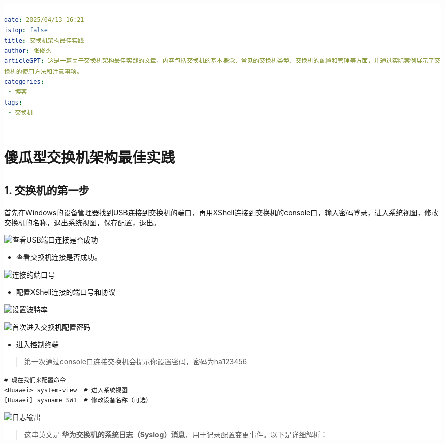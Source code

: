 ```yaml
---
date: 2025/04/13 16:21
isTop: false
title: 交换机架构最佳实践
author: 张俊杰
articleGPT: 这是一篇关于交换机架构最佳实践的文章，内容包括交换机的基本概念、常见的交换机类型、交换机的配置和管理等方面，并通过实际案例展示了交换机的使用方法和注意事项。
categories:
 - 博客
tags:
 - 交换机
---
```


# 傻瓜型交换机架构最佳实践

<ArticleGPT />

## 1. 交换机的第一步

首先在Windows的设备管理器找到USB连接到交换机的端口，再用XShell连接到交换机的console口，输入密码登录，进入系统视图，修改交换机的名称，退出系统视图，保存配置，退出。

![查看USB端口连接是否成功](https://gitee.com/zhangjunjiee/article-images/raw/master/images/PixPin_2025-04-06_15-24-16.png)

- 查看交换机连接是否成功。

![连接的端口号](https://gitee.com/zhangjunjiee/article-images/raw/master/images/PixPin_2025-04-06_15-27-02.png)


- 配置XShell连接的端口号和协议

![设置波特率](https://gitee.com/zhangjunjiee/article-images/raw/master/images/PixPin_2025-04-06_15-28-37.png)


![首次进入交换机配置密码](https://gitee.com/zhangjunjiee/article-images/raw/master/images/PixPin_2025-04-06_15-30-20.png)

- 进入控制终端

> 第一次通过console口连接交换机会提示你设置密码，密码为ha123456
>
>  

```shell
# 现在我们来配置命令
<Huawei> system-view  # 进入系统视图
[Huawei] sysname SW1  # 修改设备名称（可选）

```


![日志输出](https://gitee.com/zhangjunjiee/article-images/raw/master/images/PixPin_2025-04-06_15-44-00.png)


> 这串英文是 **华为交换机的系统日志（Syslog）消息**，用于记录配置变更事件。以下是详细解析：
